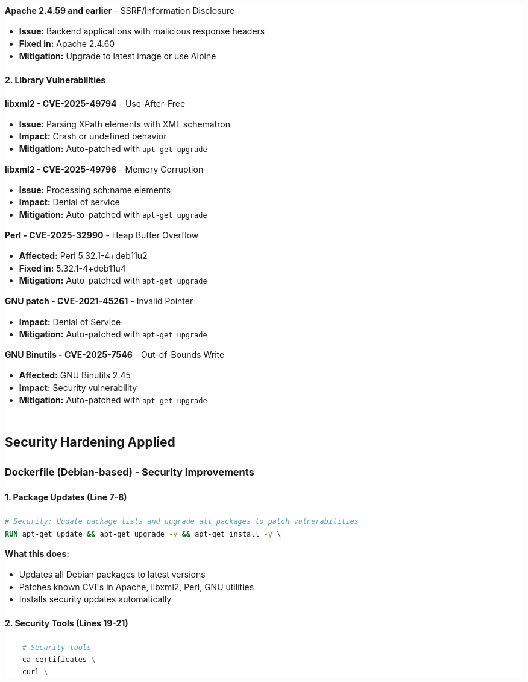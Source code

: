 **Apache 2.4.59 and earlier** - SSRF/Information Disclosure
- **Issue:** Backend applications with malicious response headers
- **Fixed in:** Apache 2.4.60
- **Mitigation:** Upgrade to latest image or use Alpine

#### 2. Library Vulnerabilities

**libxml2 - CVE-2025-49794** - Use-After-Free
- **Issue:** Parsing XPath elements with XML schematron
- **Impact:** Crash or undefined behavior
- **Mitigation:** Auto-patched with `apt-get upgrade`

**libxml2 - CVE-2025-49796** - Memory Corruption
- **Issue:** Processing sch:name elements
- **Impact:** Denial of service
- **Mitigation:** Auto-patched with `apt-get upgrade`

**Perl - CVE-2025-32990** - Heap Buffer Overflow
- **Affected:** Perl 5.32.1-4+deb11u2
- **Fixed in:** 5.32.1-4+deb11u4
- **Mitigation:** Auto-patched with `apt-get upgrade`

**GNU patch - CVE-2021-45261** - Invalid Pointer
- **Impact:** Denial of Service
- **Mitigation:** Auto-patched with `apt-get upgrade`

**GNU Binutils - CVE-2025-7546** - Out-of-Bounds Write
- **Affected:** GNU Binutils 2.45
- **Impact:** Security vulnerability
- **Mitigation:** Auto-patched with `apt-get upgrade`

---

## Security Hardening Applied

### Dockerfile (Debian-based) - Security Improvements

#### 1. Package Updates (Line 7-8)
```dockerfile
# Security: Update package lists and upgrade all packages to patch vulnerabilities
RUN apt-get update && apt-get upgrade -y && apt-get install -y \
```

**What this does:**
- Updates all Debian packages to latest versions
- Patches known CVEs in Apache, libxml2, Perl, GNU utilities
- Installs security updates automatically

#### 2. Security Tools (Lines 19-21)
```dockerfile
    # Security tools
    ca-certificates \
    curl \
```
